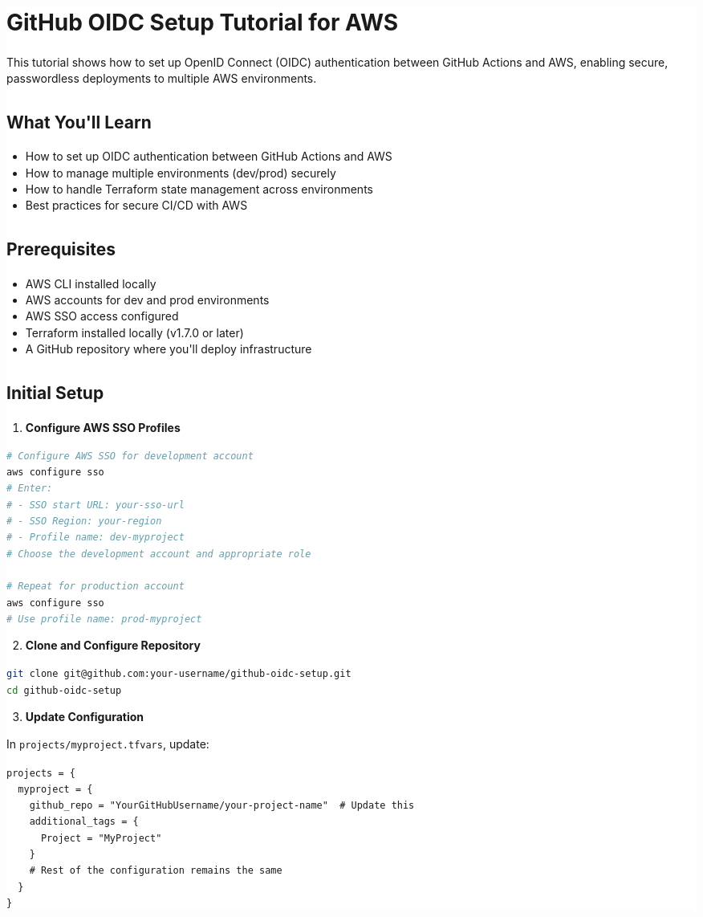 # GitHub OIDC Setup Tutorial for AWS

This tutorial shows how to set up OpenID Connect (OIDC) authentication between GitHub Actions and AWS, enabling secure, passwordless deployments to multiple AWS environments.

## What You'll Learn

- How to set up OIDC authentication between GitHub Actions and AWS
- How to manage multiple environments (dev/prod) securely
- How to handle Terraform state management across environments
- Best practices for secure CI/CD with AWS

## Prerequisites

- AWS CLI installed locally
- AWS accounts for dev and prod environments
- AWS SSO access configured
- Terraform installed locally (v1.7.0 or later)
- A GitHub repository where you'll deploy infrastructure

## Initial Setup

1. **Configure AWS SSO Profiles**

```bash
# Configure AWS SSO for development account
aws configure sso
# Enter:
# - SSO start URL: your-sso-url
# - SSO Region: your-region
# - Profile name: dev-myproject
# Choose the development account and appropriate role

# Repeat for production account
aws configure sso
# Use profile name: prod-myproject
```

2. **Clone and Configure Repository**

```bash
git clone git@github.com:your-username/github-oidc-setup.git
cd github-oidc-setup
```

3. **Update Configuration**

In `projects/myproject.tfvars`, update:
```hcl
projects = {
  myproject = {
    github_repo = "YourGitHubUsername/your-project-name"  # Update this
    additional_tags = {
      Project = "MyProject"
    }
    # Rest of the configuration remains the same
  }
}
```
